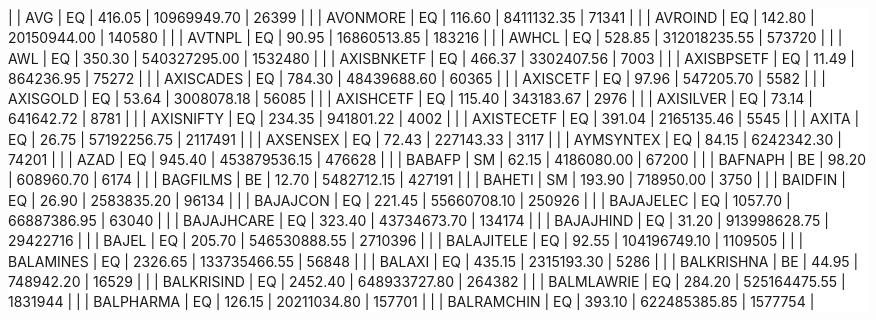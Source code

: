 |  | AVG | EQ | 416.05 | 10969949.70 | 26399 |
|  | AVONMORE | EQ | 116.60 | 8411132.35 | 71341 |
|  | AVROIND | EQ | 142.80 | 20150944.00 | 140580 |
|  | AVTNPL | EQ | 90.95 | 16860513.85 | 183216 |
|  | AWHCL | EQ | 528.85 | 312018235.55 | 573720 |
|  | AWL | EQ | 350.30 | 540327295.00 | 1532480 |
|  | AXISBNKETF | EQ | 466.37 | 3302407.56 | 7003 |
|  | AXISBPSETF | EQ | 11.49 | 864236.95 | 75272 |
|  | AXISCADES | EQ | 784.30 | 48439688.60 | 60365 |
|  | AXISCETF | EQ | 97.96 | 547205.70 | 5582 |
|  | AXISGOLD | EQ | 53.64 | 3008078.18 | 56085 |
|  | AXISHCETF | EQ | 115.40 | 343183.67 | 2976 |
|  | AXISILVER | EQ | 73.14 | 641642.72 | 8781 |
|  | AXISNIFTY | EQ | 234.35 | 941801.22 | 4002 |
|  | AXISTECETF | EQ | 391.04 | 2165135.46 | 5545 |
|  | AXITA | EQ | 26.75 | 57192256.75 | 2117491 |
|  | AXSENSEX | EQ | 72.43 | 227143.33 | 3117 |
|  | AYMSYNTEX | EQ | 84.15 | 6242342.30 | 74201 |
|  | AZAD | EQ | 945.40 | 453879536.15 | 476628 |
|  | BABAFP | SM | 62.15 | 4186080.00 | 67200 |
|  | BAFNAPH | BE | 98.20 | 608960.70 | 6174 |
|  | BAGFILMS | BE | 12.70 | 5482712.15 | 427191 |
|  | BAHETI | SM | 193.90 | 718950.00 | 3750 |
|  | BAIDFIN | EQ | 26.90 | 2583835.20 | 96134 |
|  | BAJAJCON | EQ | 221.45 | 55660708.10 | 250926 |
|  | BAJAJELEC | EQ | 1057.70 | 66887386.95 | 63040 |
|  | BAJAJHCARE | EQ | 323.40 | 43734673.70 | 134174 |
|  | BAJAJHIND | EQ | 31.20 | 913998628.75 | 29422716 |
|  | BAJEL | EQ | 205.70 | 546530888.55 | 2710396 |
|  | BALAJITELE | EQ | 92.55 | 104196749.10 | 1109505 |
|  | BALAMINES | EQ | 2326.65 | 133735466.55 | 56848 |
|  | BALAXI | EQ | 435.15 | 2315193.30 | 5286 |
|  | BALKRISHNA | BE | 44.95 | 748942.20 | 16529 |
|  | BALKRISIND | EQ | 2452.40 | 648933727.80 | 264382 |
|  | BALMLAWRIE | EQ | 284.20 | 525164475.55 | 1831944 |
|  | BALPHARMA | EQ | 126.15 | 20211034.80 | 157701 |
|  | BALRAMCHIN | EQ | 393.10 | 622485385.85 | 1577754 |